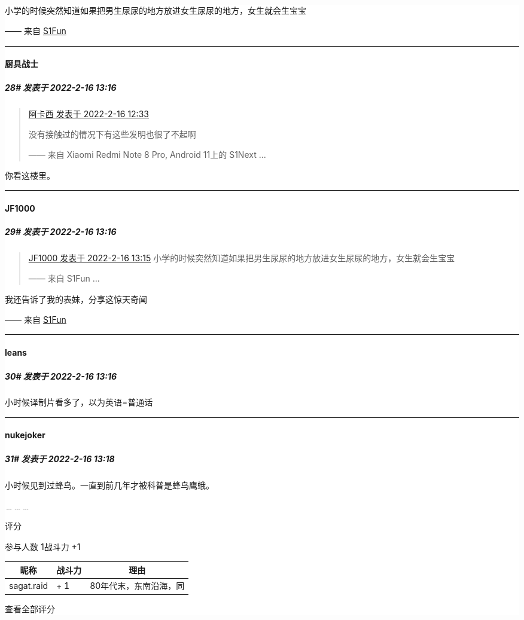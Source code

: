 小学的时候突然知道如果把男生尿尿的地方放进女生尿尿的地方，女生就会生宝宝

—— 来自 [S1Fun](https://s1fun.koalcat.com)

*****

####  厨具战士  
##### 28#       发表于 2022-2-16 13:16

<blockquote><a href="httphttps://bbs.saraba1st.com/2b/forum.php?mod=redirect&amp;goto=findpost&amp;pid=54709870&amp;ptid=2052879" target="_blank">阿卡西 发表于 2022-2-16 12:33</a>

没有接触过的情况下有这些发明也很了不起啊

—— 来自 Xiaomi Redmi Note 8 Pro, Android 11上的 S1Next ...</blockquote>
你看这楼里。

*****

####  JF1000  
##### 29#       发表于 2022-2-16 13:16

<blockquote><a href="httphttps://bbs.saraba1st.com/2b/forum.php?mod=redirect&amp;goto=findpost&amp;pid=54710552&amp;ptid=2052879" target="_blank">JF1000 发表于 2022-2-16 13:15</a>
小学的时候突然知道如果把男生尿尿的地方放进女生尿尿的地方，女生就会生宝宝

—— 来自 S1Fun ...</blockquote>
我还告诉了我的表妹，分享这惊天奇闻

—— 来自 [S1Fun](https://s1fun.koalcat.com)

*****

####  leans  
##### 30#       发表于 2022-2-16 13:16

小时候译制片看多了，以为英语=普通话



*****

####  nukejoker  
##### 31#       发表于 2022-2-16 13:18

小时候见到过蜂鸟。一直到前几年才被科普是蜂鸟鹰蛾。

﹍﹍﹍

评分

 参与人数 1战斗力 +1

|昵称|战斗力|理由|
|----|---|---|
| sagat.raid| + 1|80年代末，东南沿海，同|

查看全部评分
